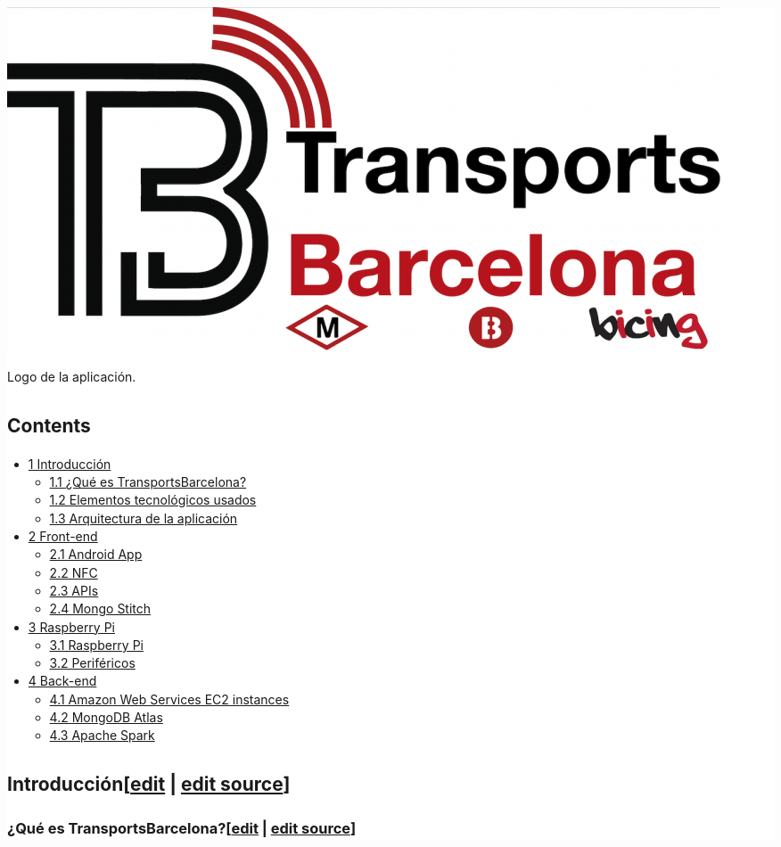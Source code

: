 [![](images/800px-TransportsBarcelona.png)](/pti/index.php/File:TransportsBarcelona.png)

Logo de la aplicación.

## Contents

* [1 Introducción](#Introducci.C3.B3n)
  + [1.1 ¿Qué es TransportsBarcelona?](#.C2.BFQu.C3.A9_es_TransportsBarcelona.3F)
  + [1.2 Elementos tecnológicos usados](#Elementos_tecnol.C3.B3gicos_usados)
  + [1.3 Arquitectura de la aplicación](#Arquitectura_de_la_aplicaci.C3.B3n)
* [2 Front-end](#Front-end)
  + [2.1 Android App](#Android_App)
  + [2.2 NFC](#NFC)
  + [2.3 APIs](#APIs)
  + [2.4 Mongo Stitch](#Mongo_Stitch)
* [3 Raspberry Pi](#Raspberry_Pi)
  + [3.1 Raspberry Pi](#Raspberry_Pi_2)
  + [3.2 Periféricos](#Perif.C3.A9ricos)
* [4 Back-end](#Back-end)
  + [4.1 Amazon Web Services EC2 instances](#Amazon_Web_Services_EC2_instances)
  + [4.2 MongoDB Atlas](#MongoDB_Atlas)
  + [4.3 Apache Spark](#Apache_Spark)

## Introducción[[edit](/pti/index.php?title=Categor%C3%ADa:TransportBarcelona&veaction=edit&section=1 "Edit section: Introducción") | [edit source](/pti/index.php?title=Categor%C3%ADa:TransportBarcelona&action=edit&section=1 "Edit section: Introducción")]

### ¿Qué es TransportsBarcelona?[[edit](/pti/index.php?title=Categor%C3%ADa:TransportBarcelona&veaction=edit&section=2 "Edit section: ¿Qué es TransportsBarcelona?") | [edit source](/pti/index.php?title=Categor%C3%ADa:TransportBarcelona&action=edit&section=2 "Edit section: ¿Qué es TransportsBarcelona?")]
